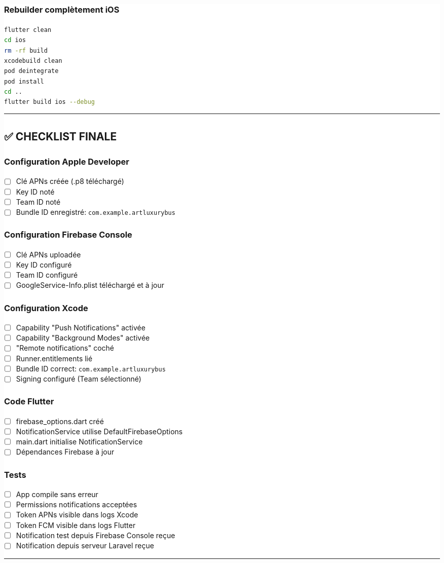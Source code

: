 ### Rebuilder complètement iOS
```bash
flutter clean
cd ios
rm -rf build
xcodebuild clean
pod deintegrate
pod install
cd ..
flutter build ios --debug
```

---

## ✅ CHECKLIST FINALE

### Configuration Apple Developer
- [ ] Clé APNs créée (.p8 téléchargé)
- [ ] Key ID noté
- [ ] Team ID noté
- [ ] Bundle ID enregistré: `com.example.artluxurybus`

### Configuration Firebase Console
- [ ] Clé APNs uploadée
- [ ] Key ID configuré
- [ ] Team ID configuré
- [ ] GoogleService-Info.plist téléchargé et à jour

### Configuration Xcode
- [ ] Capability "Push Notifications" activée
- [ ] Capability "Background Modes" activée
- [ ] "Remote notifications" coché
- [ ] Runner.entitlements lié
- [ ] Bundle ID correct: `com.example.artluxurybus`
- [ ] Signing configuré (Team sélectionné)

### Code Flutter
- [ ] firebase_options.dart créé
- [ ] NotificationService utilise DefaultFirebaseOptions
- [ ] main.dart initialise NotificationService
- [ ] Dépendances Firebase à jour

### Tests
- [ ] App compile sans erreur
- [ ] Permissions notifications acceptées
- [ ] Token APNs visible dans logs Xcode
- [ ] Token FCM visible dans logs Flutter
- [ ] Notification test depuis Firebase Console reçue
- [ ] Notification depuis serveur Laravel reçue

---